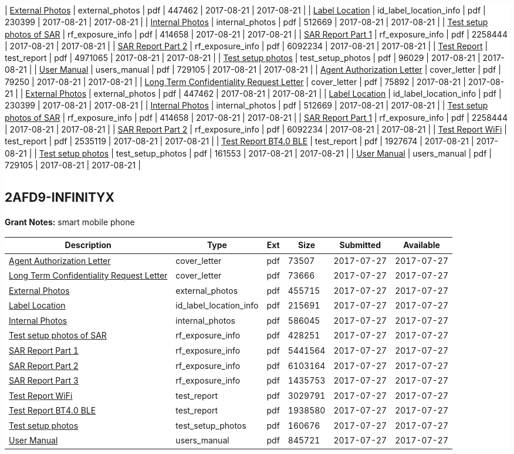 | [External Photos](2AFD9-DUAL/e388b1c71999e442ccddaee580dfdb23/3519962.pdf) | external_photos | pdf | 447462 | 2017-08-21 | 2017-08-21 |
| [Label Location](2AFD9-DUAL/e388b1c71999e442ccddaee580dfdb23/3519964.pdf) | id_label_location_info | pdf | 230399 | 2017-08-21 | 2017-08-21 |
| [Internal Photos](2AFD9-DUAL/e388b1c71999e442ccddaee580dfdb23/3519963.pdf) | internal_photos | pdf | 512669 | 2017-08-21 | 2017-08-21 |
| [Test setup photos of SAR](2AFD9-DUAL/e388b1c71999e442ccddaee580dfdb23/3519970.pdf) | rf_exposure_info | pdf | 414658 | 2017-08-21 | 2017-08-21 |
| [SAR Report Part 1](2AFD9-DUAL/e388b1c71999e442ccddaee580dfdb23/3519971.pdf) | rf_exposure_info | pdf | 2258444 | 2017-08-21 | 2017-08-21 |
| [SAR Report Part 2](2AFD9-DUAL/e388b1c71999e442ccddaee580dfdb23/3519972.pdf) | rf_exposure_info | pdf | 6092234 | 2017-08-21 | 2017-08-21 |
| [Test Report](2AFD9-DUAL/e388b1c71999e442ccddaee580dfdb23/3519973.pdf) | test_report | pdf | 4971065 | 2017-08-21 | 2017-08-21 |
| [Test setup photos](2AFD9-DUAL/e388b1c71999e442ccddaee580dfdb23/3519969.pdf) | test_setup_photos | pdf | 96029 | 2017-08-21 | 2017-08-21 |
| [User Manual](2AFD9-DUAL/e388b1c71999e442ccddaee580dfdb23/3519975.pdf) | users_manual | pdf | 729105 | 2017-08-21 | 2017-08-21 |
| [Agent Authorization Letter](2AFD9-DUAL/5f22ef16b0131c92fdb1f411e958712d/3519959.pdf) | cover_letter | pdf | 79250 | 2017-08-21 | 2017-08-21 |
| [Long Term Confidentiality Request Letter](2AFD9-DUAL/5f22ef16b0131c92fdb1f411e958712d/3519965.pdf) | cover_letter | pdf | 75892 | 2017-08-21 | 2017-08-21 |
| [External Photos](2AFD9-DUAL/5f22ef16b0131c92fdb1f411e958712d/3519962.pdf) | external_photos | pdf | 447462 | 2017-08-21 | 2017-08-21 |
| [Label Location](2AFD9-DUAL/5f22ef16b0131c92fdb1f411e958712d/3519964.pdf) | id_label_location_info | pdf | 230399 | 2017-08-21 | 2017-08-21 |
| [Internal Photos](2AFD9-DUAL/5f22ef16b0131c92fdb1f411e958712d/3519963.pdf) | internal_photos | pdf | 512669 | 2017-08-21 | 2017-08-21 |
| [Test setup photos of SAR](2AFD9-DUAL/5f22ef16b0131c92fdb1f411e958712d/3519970.pdf) | rf_exposure_info | pdf | 414658 | 2017-08-21 | 2017-08-21 |
| [SAR Report Part 1](2AFD9-DUAL/5f22ef16b0131c92fdb1f411e958712d/3519971.pdf) | rf_exposure_info | pdf | 2258444 | 2017-08-21 | 2017-08-21 |
| [SAR Report Part 2](2AFD9-DUAL/5f22ef16b0131c92fdb1f411e958712d/3519972.pdf) | rf_exposure_info | pdf | 6092234 | 2017-08-21 | 2017-08-21 |
| [Test Report WiFi](2AFD9-DUAL/5f22ef16b0131c92fdb1f411e958712d/3519990.pdf) | test_report | pdf | 2535119 | 2017-08-21 | 2017-08-21 |
| [Test Report BT4.0 BLE](2AFD9-DUAL/5f22ef16b0131c92fdb1f411e958712d/3519991.pdf) | test_report | pdf | 1927674 | 2017-08-21 | 2017-08-21 |
| [Test setup photos](2AFD9-DUAL/5f22ef16b0131c92fdb1f411e958712d/3519987.pdf) | test_setup_photos | pdf | 161553 | 2017-08-21 | 2017-08-21 |
| [User Manual](2AFD9-DUAL/5f22ef16b0131c92fdb1f411e958712d/3519975.pdf) | users_manual | pdf | 729105 | 2017-08-21 | 2017-08-21 |
## 2AFD9-INFINITYX
**Grant Notes:** smart mobile phone

| Description | Type | Ext | Size | Submitted | Available |
| ----------- | ---- | --- | ---- | --------- | --------- |
| [Agent Authorization Letter](2AFD9-INFINITYX/7e0ca429cdcc8fe297fb2d77a12a8748/3484308.pdf) | cover_letter | pdf | 73507 | 2017-07-27 | 2017-07-27 |
| [Long Term Confidentiality Request Letter](2AFD9-INFINITYX/7e0ca429cdcc8fe297fb2d77a12a8748/3484314.pdf) | cover_letter | pdf | 73666 | 2017-07-27 | 2017-07-27 |
| [External Photos](2AFD9-INFINITYX/7e0ca429cdcc8fe297fb2d77a12a8748/3484311.pdf) | external_photos | pdf | 455715 | 2017-07-27 | 2017-07-27 |
| [Label Location](2AFD9-INFINITYX/7e0ca429cdcc8fe297fb2d77a12a8748/3484313.pdf) | id_label_location_info | pdf | 215691 | 2017-07-27 | 2017-07-27 |
| [Internal Photos](2AFD9-INFINITYX/7e0ca429cdcc8fe297fb2d77a12a8748/3484312.pdf) | internal_photos | pdf | 586045 | 2017-07-27 | 2017-07-27 |
| [Test setup photos of SAR](2AFD9-INFINITYX/7e0ca429cdcc8fe297fb2d77a12a8748/3484319.pdf) | rf_exposure_info | pdf | 428251 | 2017-07-27 | 2017-07-27 |
| [SAR Report Part 1](2AFD9-INFINITYX/7e0ca429cdcc8fe297fb2d77a12a8748/3484320.pdf) | rf_exposure_info | pdf | 5441564 | 2017-07-27 | 2017-07-27 |
| [SAR Report Part 2](2AFD9-INFINITYX/7e0ca429cdcc8fe297fb2d77a12a8748/3484336.pdf) | rf_exposure_info | pdf | 6103164 | 2017-07-27 | 2017-07-27 |
| [SAR Report Part 3](2AFD9-INFINITYX/7e0ca429cdcc8fe297fb2d77a12a8748/3484338.pdf) | rf_exposure_info | pdf | 1435753 | 2017-07-27 | 2017-07-27 |
| [Test Report WiFi](2AFD9-INFINITYX/7e0ca429cdcc8fe297fb2d77a12a8748/3484360.pdf) | test_report | pdf | 3029791 | 2017-07-27 | 2017-07-27 |
| [Test Report BT4.0 BLE](2AFD9-INFINITYX/7e0ca429cdcc8fe297fb2d77a12a8748/3484361.pdf) | test_report | pdf | 1938580 | 2017-07-27 | 2017-07-27 |
| [Test setup photos](2AFD9-INFINITYX/7e0ca429cdcc8fe297fb2d77a12a8748/3484356.pdf) | test_setup_photos | pdf | 160676 | 2017-07-27 | 2017-07-27 |
| [User Manual](2AFD9-INFINITYX/7e0ca429cdcc8fe297fb2d77a12a8748/3484343.pdf) | users_manual | pdf | 845721 | 2017-07-27 | 2017-07-27 |